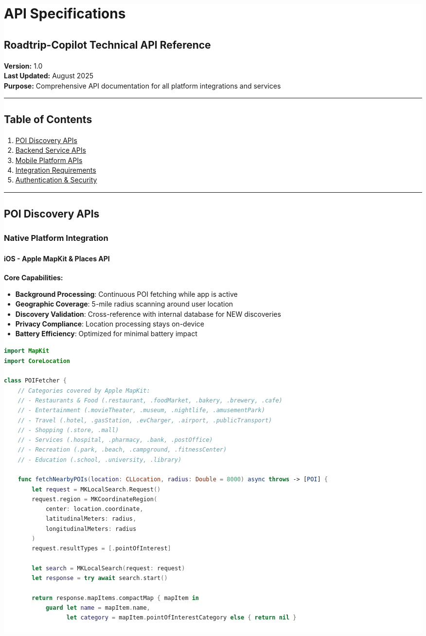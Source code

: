 # API Specifications
## Roadtrip-Copilot Technical API Reference

**Version:** 1.0  
**Last Updated:** August 2025  
**Purpose:** Comprehensive API documentation for all platform integrations and services

---

## Table of Contents

1. [POI Discovery APIs](#poi-discovery-apis)
2. [Backend Service APIs](#backend-service-apis)
3. [Mobile Platform APIs](#mobile-platform-apis)
4. [Integration Requirements](#integration-requirements)
5. [Authentication & Security](#authentication--security)

---

## POI Discovery APIs

### Native Platform Integration

#### iOS - Apple MapKit & Places API

**Core Capabilities:**
- **Background Processing**: Continuous POI fetching while app is active
- **Geographic Coverage**: 5-mile radius scanning around user location
- **Discovery Validation**: Cross-reference with internal database for NEW discoveries
- **Privacy Compliance**: Location processing stays on-device
- **Battery Efficiency**: Optimized for minimal battery impact

```swift
import MapKit
import CoreLocation

class POIFetcher {
    // Categories covered by Apple MapKit:
    // - Restaurants & Food (.restaurant, .foodMarket, .bakery, .brewery, .cafe)
    // - Entertainment (.movieTheater, .museum, .nightlife, .amusementPark)
    // - Travel (.hotel, .gasStation, .evCharger, .airport, .publicTransport)
    // - Shopping (.store, .mall)
    // - Services (.hospital, .pharmacy, .bank, .postOffice)
    // - Recreation (.park, .beach, .campground, .fitnessCenter)
    // - Education (.school, .university, .library)
    
    func fetchNearbyPOIs(location: CLLocation, radius: Double = 8000) async throws -> [POI] {
        let request = MKLocalSearch.Request()
        request.region = MKCoordinateRegion(
            center: location.coordinate,
            latitudinalMeters: radius,
            longitudinalMeters: radius
        )
        request.resultTypes = [.pointOfInterest]
        
        let search = MKLocalSearch(request: request)
        let response = try await search.start()
        
        return response.mapItems.compactMap { mapItem in
            guard let name = mapItem.name,
                  let category = mapItem.pointOfInterestCategory else { return nil }
            
```